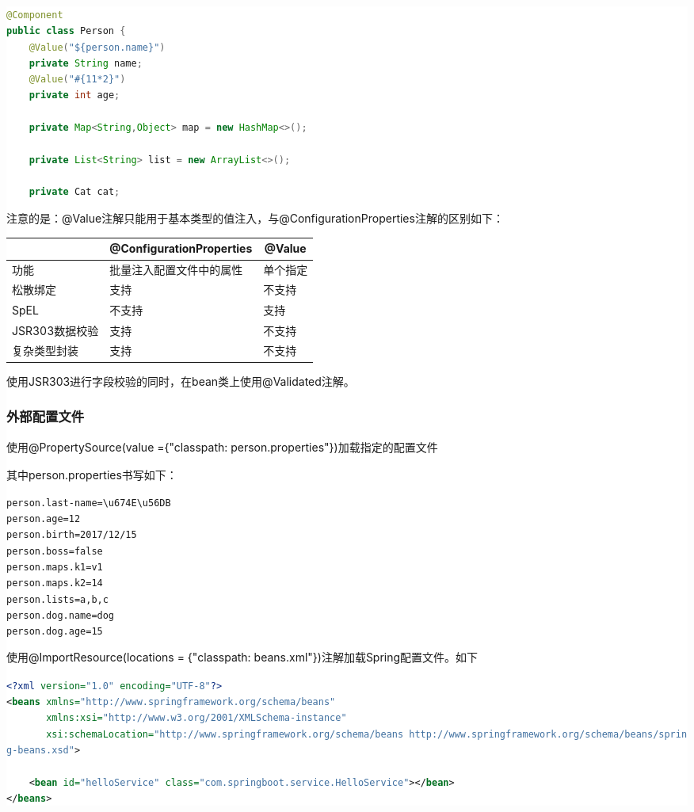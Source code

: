 ~~~ java
@Component
public class Person {
    @Value("${person.name}")
    private String name;
    @Value("#{11*2}")
    private int age;

    private Map<String,Object> map = new HashMap<>();

    private List<String> list = new ArrayList<>();

    private Cat cat;
~~~

注意的是：@Value注解只能用于基本类型的值注入，与@ConfigurationProperties注解的区别如下：

|            | @ConfigurationProperties | @Value |
| ---------- | ------------------------ | ------ |
| 功能         | 批量注入配置文件中的属性             | 单个指定   |
| 松散绑定       | 支持                       | 不支持    |
| SpEL       | 不支持                      | 支持     |
| JSR303数据校验 | 支持                       | 不支持    |
| 复杂类型封装     | 支持                       | 不支持    |

使用JSR303进行字段校验的同时，在bean类上使用@Validated注解。

### 外部配置文件

使用@PropertySource(value ={"classpath: person.properties"})加载指定的配置文件

其中person.properties书写如下：

~~~properties
person.last-name=\u674E\u56DB
person.age=12
person.birth=2017/12/15
person.boss=false
person.maps.k1=v1
person.maps.k2=14
person.lists=a,b,c
person.dog.name=dog
person.dog.age=15
~~~

使用@ImportResource(locations = {"classpath: beans.xml"})注解加载Spring配置文件。如下

~~~xml
<?xml version="1.0" encoding="UTF-8"?>
<beans xmlns="http://www.springframework.org/schema/beans"
       xmlns:xsi="http://www.w3.org/2001/XMLSchema-instance"
       xsi:schemaLocation="http://www.springframework.org/schema/beans http://www.springframework.org/schema/beans/spring-beans.xsd">

    <bean id="helloService" class="com.springboot.service.HelloService"></bean>
</beans>
~~~
